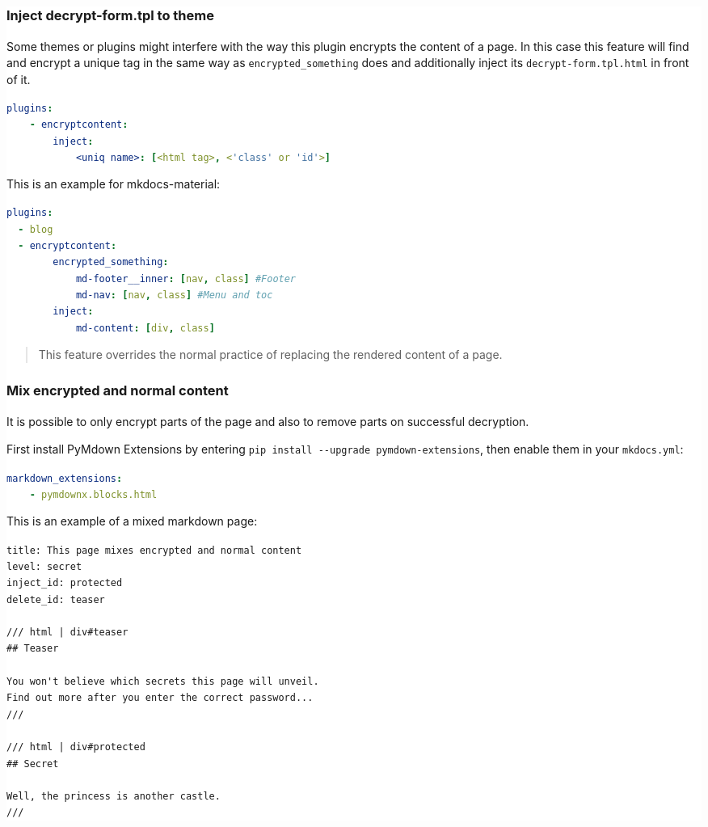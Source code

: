### Inject decrypt-form.tpl to theme

Some themes or plugins might interfere with the way this plugin encrypts the content of a page.
In this case this feature will find and encrypt a unique tag in the same way as `encrypted_something`
does and additionally inject its `decrypt-form.tpl.html` in front of it.

```yaml
plugins:
    - encryptcontent:
        inject:
            <uniq name>: [<html tag>, <'class' or 'id'>]
```

This is an example for mkdocs-material:
```yaml
plugins:
  - blog
  - encryptcontent:
        encrypted_something:
            md-footer__inner: [nav, class] #Footer
            md-nav: [nav, class] #Menu and toc
        inject:
            md-content: [div, class]
```

> This feature overrides the normal practice of replacing the rendered content of a page.

### Mix encrypted and normal content

It is possible to only encrypt parts of the page and also to remove parts on successful decryption.

First install PyMdown Extensions by entering `pip install --upgrade pymdown-extensions`,
then enable them in your `mkdocs.yml`:
```yaml
markdown_extensions:
    - pymdownx.blocks.html
```

This is an example of a mixed markdown page:

```
title: This page mixes encrypted and normal content
level: secret
inject_id: protected
delete_id: teaser

/// html | div#teaser
## Teaser

You won't believe which secrets this page will unveil.
Find out more after you enter the correct password...
///

/// html | div#protected
## Secret

Well, the princess is another castle.
///
```
